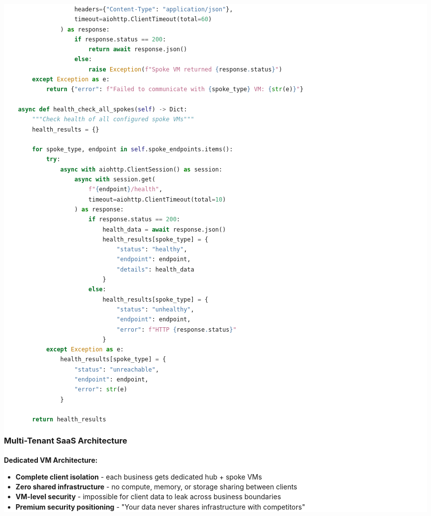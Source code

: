 ```python
                    headers={"Content-Type": "application/json"},
                    timeout=aiohttp.ClientTimeout(total=60)
                ) as response:
                    if response.status == 200:
                        return await response.json()
                    else:
                        raise Exception(f"Spoke VM returned {response.status}")
        except Exception as e:
            return {"error": f"Failed to communicate with {spoke_type} VM: {str(e)}"}
    
    async def health_check_all_spokes(self) -> Dict:
        """Check health of all configured spoke VMs"""
        health_results = {}
        
        for spoke_type, endpoint in self.spoke_endpoints.items():
            try:
                async with aiohttp.ClientSession() as session:
                    async with session.get(
                        f"{endpoint}/health",
                        timeout=aiohttp.ClientTimeout(total=10)
                    ) as response:
                        if response.status == 200:
                            health_data = await response.json()
                            health_results[spoke_type] = {
                                "status": "healthy",
                                "endpoint": endpoint,
                                "details": health_data
                            }
                        else:
                            health_results[spoke_type] = {
                                "status": "unhealthy",
                                "endpoint": endpoint,
                                "error": f"HTTP {response.status}"
                            }
            except Exception as e:
                health_results[spoke_type] = {
                    "status": "unreachable",
                    "endpoint": endpoint,
                    "error": str(e)
                }
        
        return health_results
```

### Multi-Tenant SaaS Architecture

**Dedicated VM Architecture:**
- **Complete client isolation** - each business gets dedicated hub + spoke VMs
- **Zero shared infrastructure** - no compute, memory, or storage sharing between clients
- **VM-level security** - impossible for client data to leak across business boundaries
- **Premium security positioning** - "Your data never shares infrastructure with competitors"
